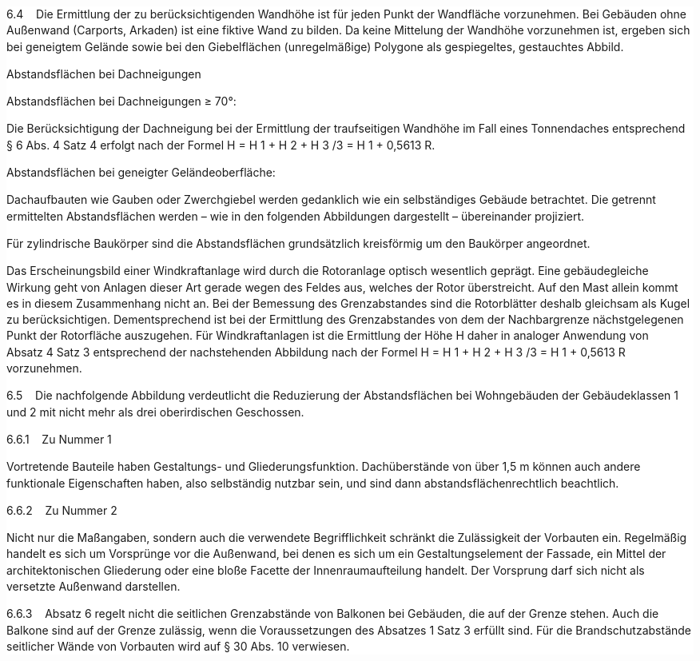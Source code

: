 6.4    Die Ermittlung der zu berücksichtigenden Wandhöhe ist für jeden Punkt der Wandfläche vorzunehmen. Bei Gebäuden ohne Außenwand (Carports, Arkaden) ist eine fiktive Wand zu bilden. Da keine Mittelung der Wandhöhe vorzunehmen ist, ergeben sich bei geneigtem Gelände sowie bei den Giebelflächen (unregelmäßige) Polygone als gespiegeltes, gestauchtes Abbild.

Abstandsflächen bei Dachneigungen



Abstandsflächen bei Dachneigungen ≥ 70°:



Die Berücksichtigung der Dachneigung bei der Ermittlung der traufseitigen Wandhöhe im Fall eines Tonnendaches entsprechend § 6 Abs. 4 Satz 4 erfolgt nach der Formel
             H = H 1 + H 2 + H 3 /3 = H 1 + 0,5613 R.



Abstandsflächen bei geneigter Geländeoberfläche:



Dachaufbauten wie Gauben oder Zwerchgiebel werden gedanklich wie ein selbständiges Gebäude betrachtet. Die getrennt ermittelten Abstandsflächen werden – wie in den folgenden Abbildungen dargestellt – übereinander projiziert.





Für zylindrische Baukörper sind die Abstandsflächen grundsätzlich kreisförmig um den Baukörper angeordnet.

Das Erscheinungsbild einer Windkraftanlage wird durch die Rotoranlage optisch wesentlich geprägt. Eine gebäudegleiche Wirkung geht von Anlagen dieser Art gerade wegen des Feldes aus, welches der Rotor überstreicht. Auf den Mast allein kommt es in diesem Zusammenhang nicht an. Bei der Bemessung des Grenzabstandes sind die Rotorblätter deshalb gleichsam als Kugel zu berücksichtigen. Dementsprechend ist bei der Ermittlung des Grenzabstandes von dem der Nachbargrenze nächstgelegenen Punkt der Rotorfläche auszugehen. Für Windkraftanlagen ist die Ermittlung der Höhe H daher in analoger Anwendung von Absatz 4 Satz 3 entsprechend der nachstehenden Abbildung nach der Formel H = H 1 + H 2 + H 3 /3 = H 1 + 0,5613 R vorzunehmen.



6.5    Die nachfolgende Abbildung verdeutlicht die Reduzierung der Abstandsflächen bei Wohngebäuden der Gebäudeklassen 1 und 2 mit nicht mehr als drei oberirdischen Geschossen.



6.6.1    Zu Nummer 1

Vortretende Bauteile haben Gestaltungs- und Gliederungsfunktion. Dachüberstände von über 1,5 m können auch andere funktionale Eigenschaften haben, also selbständig nutzbar sein, und sind dann abstandsflächenrechtlich beachtlich.

6.6.2    Zu Nummer 2

Nicht nur die Maßangaben, sondern auch die verwendete Begrifflichkeit schränkt die Zulässigkeit der Vorbauten ein. Regelmäßig handelt es sich um Vorsprünge vor die Außenwand, bei denen es sich um ein Gestaltungselement der Fassade, ein Mittel der architektonischen Gliederung oder eine bloße Facette der Innenraumaufteilung handelt. Der Vorsprung darf sich nicht als versetzte Außenwand darstellen.

6.6.3    Absatz 6 regelt nicht die seitlichen Grenzabstände von Balkonen bei Gebäuden, die auf der Grenze stehen. Auch die Balkone sind auf der Grenze zulässig, wenn die Voraussetzungen des Absatzes 1 Satz 3 erfüllt sind. Für die Brandschutzabstände seitlicher Wände von Vorbauten wird auf § 30 Abs. 10 verwiesen.
